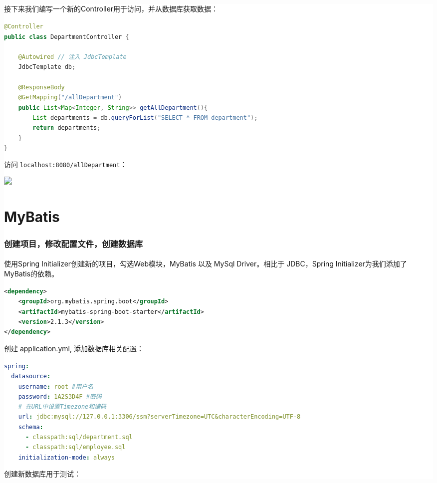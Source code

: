 接下来我们编写一个新的Controller用于访问，并从数据库获取数据：

```java
@Controller
public class DepartmentController {

    @Autowired // 注入 JdbcTemplate
    JdbcTemplate db;

    @ResponseBody
    @GetMapping("/allDepartment")
    public List<Map<Integer, String>> getAllDepartment(){
        List departments = db.queryForList("SELECT * FROM department");
        return departments;
    }
}
```

访问 `localhost:8080/allDepartment`：

![](/img/(2020-06-16)Spring-数据访问.md/2020-06-16-16-21-29.png)

# MyBatis

### 创建项目，修改配置文件，创建数据库

使用Spring Initializer创建新的项目，勾选Web模块，MyBatis 以及 MySql Driver。相比于 JDBC，Spring Initializer为我们添加了MyBatis的依赖。

```xml
<dependency>
    <groupId>org.mybatis.spring.boot</groupId>
    <artifactId>mybatis-spring-boot-starter</artifactId>
    <version>2.1.3</version>
</dependency>
```

创建 application.yml, 添加数据库相关配置：

```yml
spring:
  datasource:
    username: root #用户名
    password: 1A2S3D4F #密码
    # 在URL中设置Timezone和编码
    url: jdbc:mysql://127.0.0.1:3306/ssm?serverTimezone=UTC&characterEncoding=UTF-8
    schema:
      - classpath:sql/department.sql
      - classpath:sql/employee.sql
    initialization-mode: always
```

创建新数据库用于测试：
